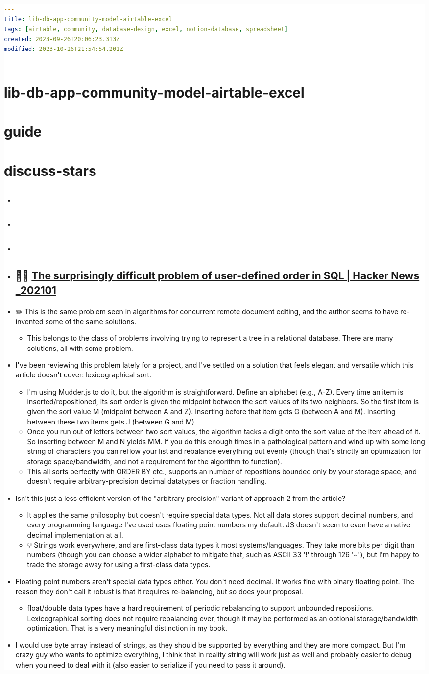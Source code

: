 ```yaml
---
title: lib-db-app-community-model-airtable-excel
tags: [airtable, community, database-design, excel, notion-database, spreadsheet]
created: 2023-09-26T20:06:23.313Z
modified: 2023-10-26T21:54:54.201Z
---
```


# lib-db-app-community-model-airtable-excel

# guide

# discuss-stars
- ## 

- ## 

- ## 

- ## 🔢🔀 [The surprisingly difficult problem of user-defined order in SQL | Hacker News _202101](https://news.ycombinator.com/item?id=25797674)
- ✏️ This is the same problem seen in algorithms for concurrent remote document editing, and the author seems to have re-invented some of the same solutions. 
  - This belongs to the class of problems involving trying to represent a tree in a relational database. There are many solutions, all with some problem.

- I've been reviewing this problem lately for a project, and I've settled on a solution that feels elegant and versatile which this article doesn't cover: lexicographical sort.
  - I'm using Mudder.js to do it, but the algorithm is straightforward. Define an alphabet (e.g., A-Z). Every time an item is inserted/repositioned, its sort order is given the midpoint between the sort values of its two neighbors. So the first item is given the sort value M (midpoint between A and Z). Inserting before that item gets G (between A and M). Inserting between these two items gets J (between G and M).
  - Once you run out of letters between two sort values, the algorithm tacks a digit onto the sort value of the item ahead of it. So inserting between M and N yields MM. If you do this enough times in a pathological pattern and wind up with some long string of characters you can reflow your list and rebalance everything out evenly (though that's strictly an optimization for storage space/bandwidth, and not a requirement for the algorithm to function).
  - This all sorts perfectly with ORDER BY etc., supports an number of repositions bounded only by your storage space, and doesn't require arbitrary-precision decimal datatypes or fraction handling.
- Isn't this just a less efficient version of the "arbitrary precision" variant of approach 2 from the article?
  - It applies the same philosophy but doesn't require special data types. Not all data stores support decimal numbers, and every programming language I've used uses floating point numbers my default. JS doesn't seem to even have a native decimal implementation at all.
  - 💡 Strings work everywhere, and are first-class data types it most systems/languages. They take more bits per digit than numbers (though you can choose a wider alphabet to mitigate that, such as ASCII 33 '!' through 126 '~'), but I'm happy to trade the storage away for using a first-class data types.
- Floating point numbers aren't special data types either. You don't need decimal. It works fine with binary floating point. The reason they don't call it robust is that it requires re-balancing, but so does your proposal.
  - float/double data types have a hard requirement of periodic rebalancing to support unbounded repositions. Lexicographical sorting does not require rebalancing ever, though it may be performed as an optional storage/bandwidth optimization. That is a very meaningful distinction in my book.
- I would use byte array instead of strings, as they should be supported by everything and they are more compact. But I'm crazy guy who wants to optimize everything, I think that in reality string will work just as well and probably easier to debug when you need to deal with it (also easier to serialize if you need to pass it around).
